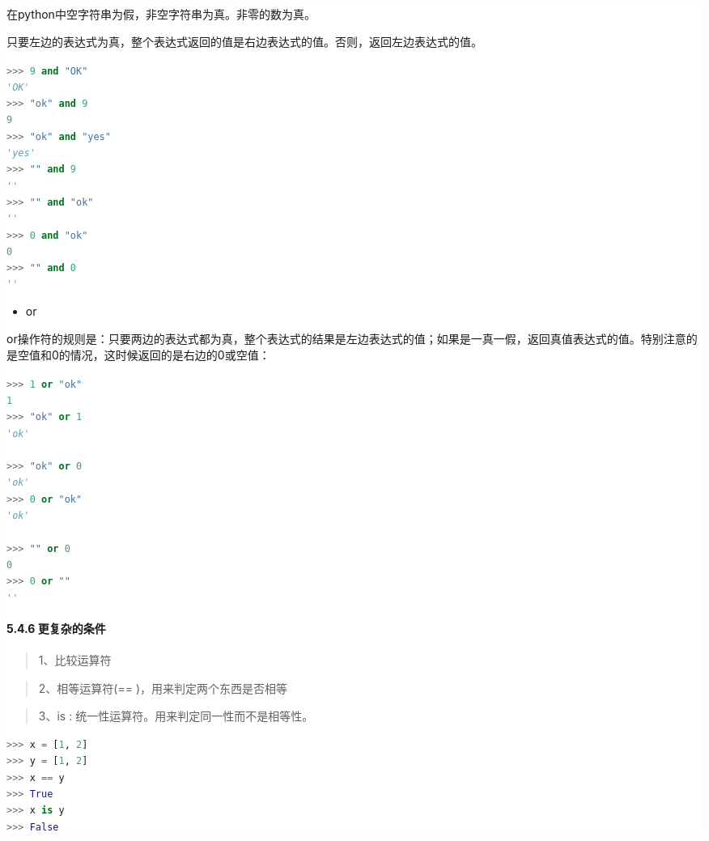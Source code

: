 在python中空字符串为假，非空字符串为真。非零的数为真。

只要左边的表达式为真，整个表达式返回的值是右边表达式的值。否则，返回左边表达式的值。

```python
>>> 9 and "OK"
'OK'
>>> "ok" and 9
9
>>> "ok" and "yes"
'yes'
>>> "" and 9
''
>>> "" and "ok"
''
>>> 0 and "ok"
0
>>> "" and 0
''
```

* or

or操作符的规则是：只要两边的表达式都为真，整个表达式的结果是左边表达式的值；如果是一真一假，返回真值表达式的值。特别注意的是空值和0的情况，这时候返回的是右边的0或空值：

```python
>>> 1 or "ok"
1
>>> "ok" or 1
'ok'

>>> "ok" or 0
'ok'
>>> 0 or "ok"
'ok'

>>> "" or 0
0
>>> 0 or ""
''
```



#### 5.4.6 更复杂的条件

> 1、比较运算符

> 2、相等运算符(== )，用来判定两个东西是否相等

> 3、is : 统一性运算符。用来判定同一性而不是相等性。

```python
>>> x = [1, 2]
>>> y = [1, 2]
>>> x == y
>>> True
>>> x is y
>>> False
```
